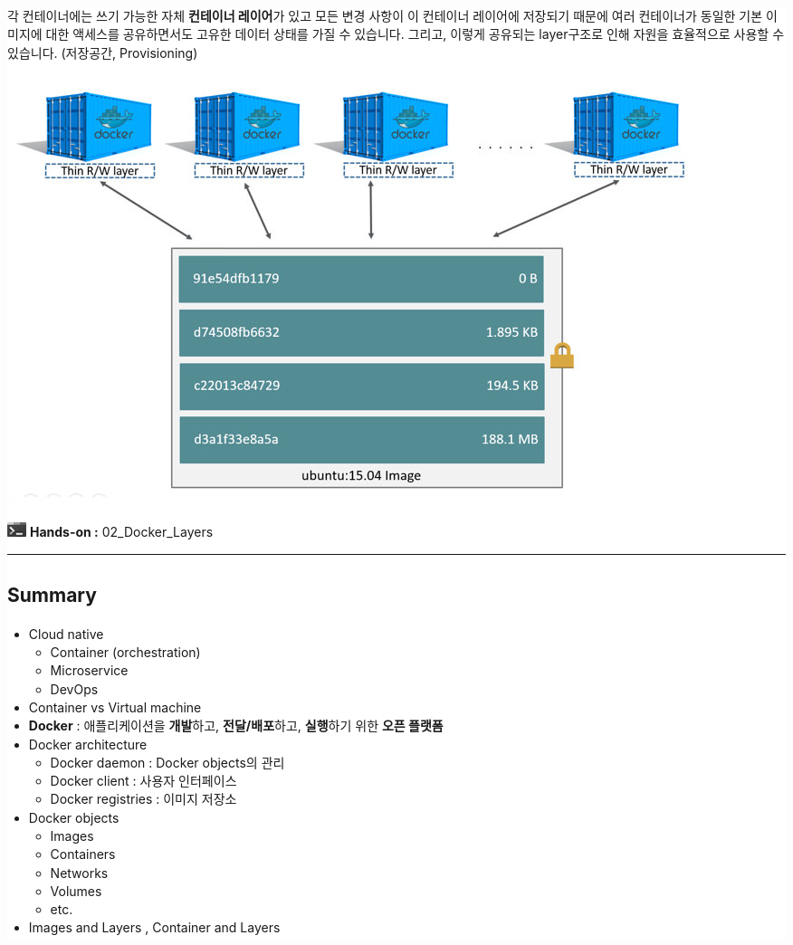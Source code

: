 각 컨테이너에는 쓰기 가능한 자체 **컨테이너 레이어**가 있고 모든 변경 사항이 이 컨테이너 레이어에 저장되기 때문에 여러 컨테이너가 동일한 기본 이미지에 대한 액세스를 공유하면서도 고유한 데이터 상태를 가질 수 있습니다.
그리고, 이렇게 공유되는 layer구조로 인해 자원을 효율적으로 사용할 수 있습니다. (저장공간, Provisioning)

![h:300](./img/sharing-layers.jpeg) 

![](./img/handson.png) **Hands-on :** 02_Docker_Layers

---

## Summary

- Cloud native
    - Container (orchestration)
    - Microservice
    - DevOps
- Container vs Virtual machine
- **Docker** : 애플리케이션을 **개발**하고, **전달/배포**하고, **실행**하기 위한 **오픈 플랫폼**
- Docker architecture
    - Docker daemon : Docker objects의 관리
    - Docker client : 사용자 인터페이스
    - Docker registries : 이미지 저장소
- Docker objects
    - Images
    - Containers
    - Networks
    - Volumes
    - etc.
- Images and Layers , Container and Layers